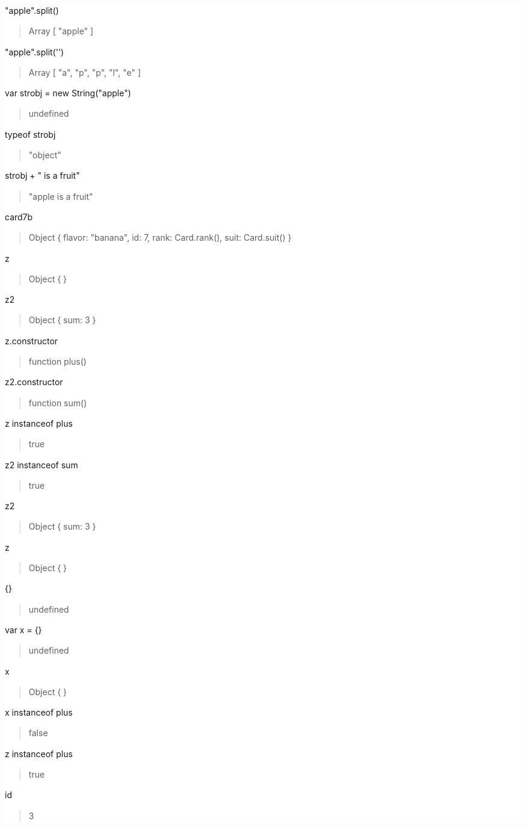 "apple".split()
> Array [ "apple" ]

"apple".split('')
>Array [ "a", "p", "p", "l", "e" ]

var strobj = new String("apple")
> undefined

typeof strobj
> "object"

strobj + " is a fruit"
> "apple is a fruit"

card7b
> Object { flavor: "banana", id: 7, rank: Card.rank(), suit: Card.suit() }

z
> Object {  }

z2
> Object { sum: 3 }

z.constructor
> function plus()

z2.constructor
> function sum()

z instanceof plus
> true

z2 instanceof sum
> true

z2
> Object { sum: 3 }

z
> Object {  }

{}
> undefined

var x = {}
> undefined

x
> Object {  }

x instanceof plus
> false

z instanceof plus
> true

id
> 3
